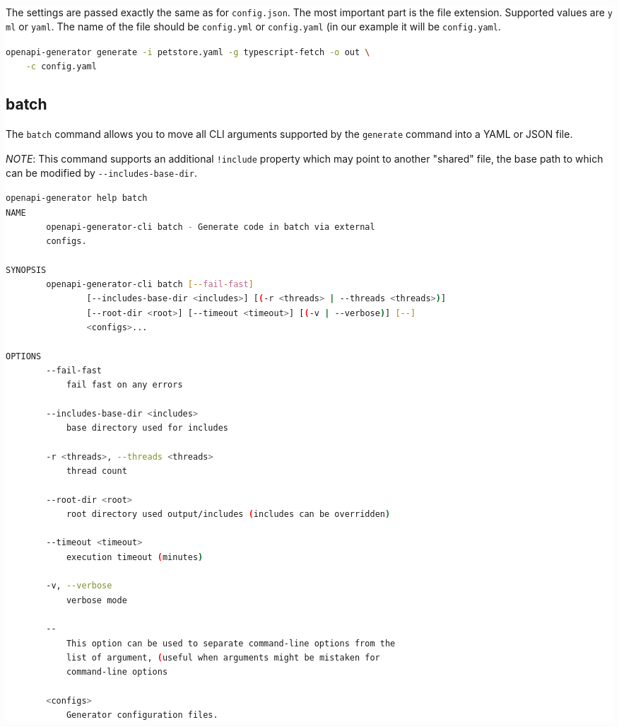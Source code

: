 The settings are passed exactly the same as for `config.json`. The most important part is the file extension. Supported values are `yml` or `yaml`. 
The name of the file should be `config.yml` or `config.yaml` (in our example it will be `config.yaml`.

```bash
openapi-generator generate -i petstore.yaml -g typescript-fetch -o out \
    -c config.yaml
```


## batch

The `batch` command allows you to move all CLI arguments supported by the `generate` command into a YAML or JSON file.

*NOTE*: This command supports an additional `!include` property which may point to another "shared" file, the base path to which can be
modified by `--includes-base-dir`.

```bash
openapi-generator help batch
NAME
        openapi-generator-cli batch - Generate code in batch via external
        configs.

SYNOPSIS
        openapi-generator-cli batch [--fail-fast]
                [--includes-base-dir <includes>] [(-r <threads> | --threads <threads>)]
                [--root-dir <root>] [--timeout <timeout>] [(-v | --verbose)] [--]
                <configs>...

OPTIONS
        --fail-fast
            fail fast on any errors

        --includes-base-dir <includes>
            base directory used for includes

        -r <threads>, --threads <threads>
            thread count

        --root-dir <root>
            root directory used output/includes (includes can be overridden)

        --timeout <timeout>
            execution timeout (minutes)

        -v, --verbose
            verbose mode

        --
            This option can be used to separate command-line options from the
            list of argument, (useful when arguments might be mistaken for
            command-line options

        <configs>
            Generator configuration files.
```
